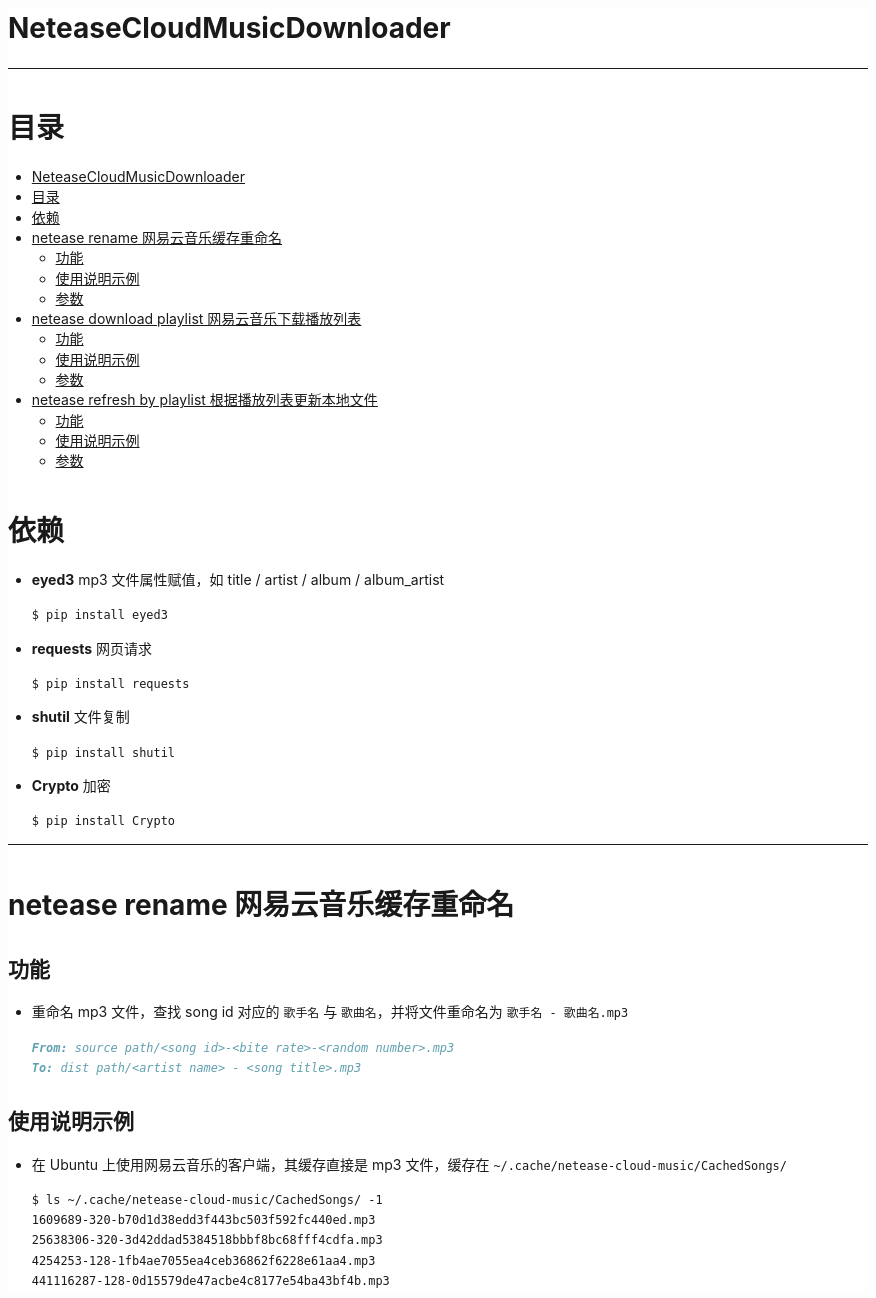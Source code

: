 # NeteaseCloudMusicDownloader
***

# 目录
  

  - [NeteaseCloudMusicDownloader](#neteasecloudmusicdownloader)
  - [目录](#目录)
  - [依赖](#依赖)
  - [netease rename 网易云音乐缓存重命名](#netease-rename-网易云音乐缓存重命名)
  	- [功能](#功能)
  	- [使用说明示例](#使用说明示例)
  	- [参数](#参数)
  - [netease download playlist 网易云音乐下载播放列表](#netease-download-playlist-网易云音乐下载播放列表)
  	- [功能](#功能)
  	- [使用说明示例](#使用说明示例)
  	- [参数](#参数)
  - [netease refresh by playlist 根据播放列表更新本地文件](#netease-refresh-by-playlist-根据播放列表更新本地文件)
  	- [功能](#功能)
  	- [使用说明示例](#使用说明示例)
  	- [参数](#参数)

  
# 依赖
  - **eyed3** mp3 文件属性赋值，如 title / artist / album / album_artist
    ```shell
    $ pip install eyed3
    ```
  - **requests** 网页请求
    ```shell
    $ pip install requests
    ```
  - **shutil** 文件复制
    ```shell
    $ pip install shutil
    ```
  - **Crypto** 加密
    ```shell
    $ pip install Crypto
    ```
***

# netease rename 网易云音乐缓存重命名
## 功能
  - 重命名 mp3 文件，查找 song id 对应的 `歌手名` 与 `歌曲名`，并将文件重命名为 `歌手名 - 歌曲名.mp3`
    ```md
    From: source path/<song id>-<bite rate>-<random number>.mp3
    To: dist path/<artist name> - <song title>.mp3
    ```
## 使用说明示例
  - 在 Ubuntu 上使用网易云音乐的客户端，其缓存直接是 mp3 文件，缓存在 `~/.cache/netease-cloud-music/CachedSongs/`
    ```shell
    $ ls ~/.cache/netease-cloud-music/CachedSongs/ -1
    1609689-320-b70d1d38edd3f443bc503f592fc440ed.mp3
    25638306-320-3d42ddad5384518bbbf8bc68fff4cdfa.mp3
    4254253-128-1fb4ae7055ea4ceb36862f6228e61aa4.mp3
    441116287-128-0d15579de47acbe4c8177e54ba43bf4b.mp3
